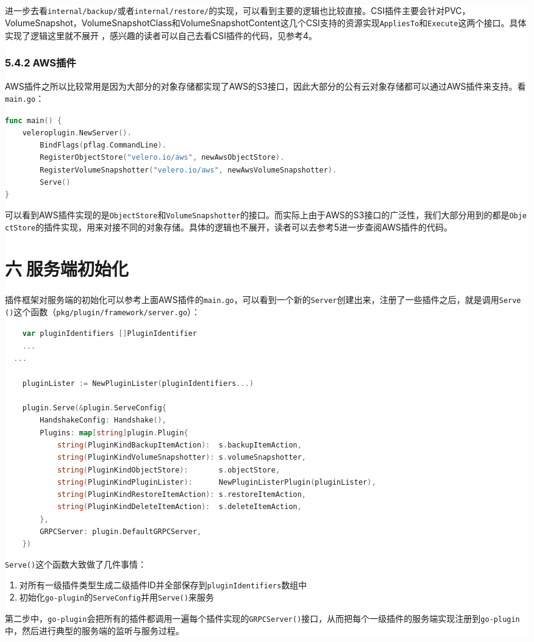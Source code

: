 进一步去看`internal/backup/`或者`internal/restore/`的实现，可以看到主要的逻辑也比较直接。CSI插件主要会针对PVC，VolumeSnapshot，VolumeSnapshotClass和VolumeSnapshotContent这几个CSI支持的资源实现`AppliesTo`和`Execute`这两个接口。具体实现了逻辑这里就不展开 ，感兴趣的读者可以自己去看CSI插件的代码，见参考4。

### 5.4.2 AWS插件

AWS插件之所以比较常用是因为大部分的对象存储都实现了AWS的S3接口，因此大部分的公有云对象存储都可以通过AWS插件来支持。看`main.go`：

```go
func main() {
	veleroplugin.NewServer().
		BindFlags(pflag.CommandLine).
		RegisterObjectStore("velero.io/aws", newAwsObjectStore).
		RegisterVolumeSnapshotter("velero.io/aws", newAwsVolumeSnapshotter).
		Serve()
}
```

可以看到AWS插件实现的是`ObjectStore`和`VolumeSnapshotter`的接口。而实际上由于AWS的S3接口的广泛性，我们大部分用到的都是`ObjectStore`的插件实现，用来对接不同的对象存储。具体的逻辑也不展开，读者可以去参考5进一步查阅AWS插件的代码。



# 六 服务端初始化

插件框架对服务端的初始化可以参考上面AWS插件的`main.go`，可以看到一个新的`Server`创建出来，注册了一些插件之后，就是调用`Serve()`这个函数（`pkg/plugin/framework/server.go`）：

```go
	var pluginIdentifiers []PluginIdentifier
	...
  ...

	pluginLister := NewPluginLister(pluginIdentifiers...)

	plugin.Serve(&plugin.ServeConfig{
		HandshakeConfig: Handshake(),
		Plugins: map[string]plugin.Plugin{
			string(PluginKindBackupItemAction):  s.backupItemAction,
			string(PluginKindVolumeSnapshotter): s.volumeSnapshotter,
			string(PluginKindObjectStore):       s.objectStore,
			string(PluginKindPluginLister):      NewPluginListerPlugin(pluginLister),
			string(PluginKindRestoreItemAction): s.restoreItemAction,
			string(PluginKindDeleteItemAction):  s.deleteItemAction,
		},
		GRPCServer: plugin.DefaultGRPCServer,
	})
```

`Serve()`这个函数大致做了几件事情：

1. 对所有一级插件类型生成二级插件ID并全部保存到`pluginIdentifiers`数组中
2. 初始化`go-plugin`的`ServeConfig`并用`Serve()`来服务

第二步中，`go-plugin`会把所有的插件都调用一遍每个插件实现的`GRPCServer()`接口，从而把每个一级插件的服务端实现注册到`go-plugin`中，然后进行典型的服务端的监听与服务过程。
